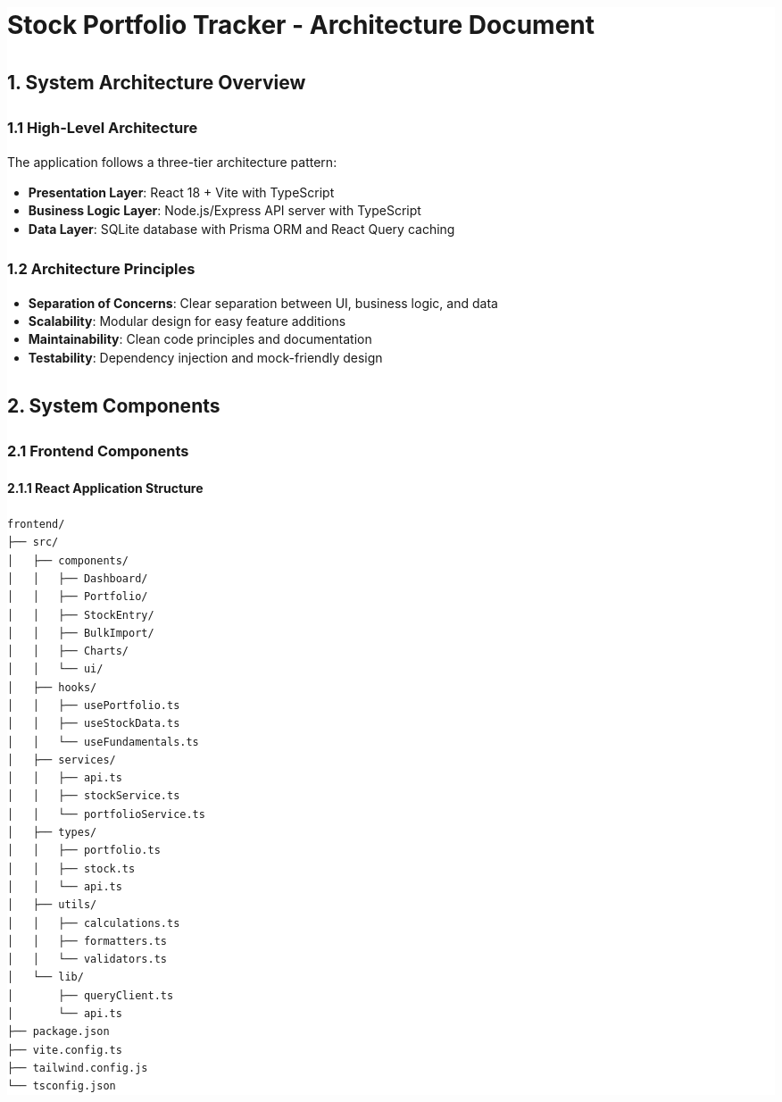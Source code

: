 # Stock Portfolio Tracker - Architecture Document

## 1. System Architecture Overview

### 1.1 High-Level Architecture
The application follows a three-tier architecture pattern:
- **Presentation Layer**: React 18 + Vite with TypeScript
- **Business Logic Layer**: Node.js/Express API server with TypeScript
- **Data Layer**: SQLite database with Prisma ORM and React Query caching

### 1.2 Architecture Principles
- **Separation of Concerns**: Clear separation between UI, business logic, and data
- **Scalability**: Modular design for easy feature additions
- **Maintainability**: Clean code principles and documentation
- **Testability**: Dependency injection and mock-friendly design

## 2. System Components

### 2.1 Frontend Components

#### 2.1.1 React Application Structure
```
frontend/
├── src/
│   ├── components/
│   │   ├── Dashboard/
│   │   ├── Portfolio/
│   │   ├── StockEntry/
│   │   ├── BulkImport/
│   │   ├── Charts/
│   │   └── ui/
│   ├── hooks/
│   │   ├── usePortfolio.ts
│   │   ├── useStockData.ts
│   │   └── useFundamentals.ts
│   ├── services/
│   │   ├── api.ts
│   │   ├── stockService.ts
│   │   └── portfolioService.ts
│   ├── types/
│   │   ├── portfolio.ts
│   │   ├── stock.ts
│   │   └── api.ts
│   ├── utils/
│   │   ├── calculations.ts
│   │   ├── formatters.ts
│   │   └── validators.ts
│   └── lib/
│       ├── queryClient.ts
│       └── api.ts
├── package.json
├── vite.config.ts
├── tailwind.config.js
└── tsconfig.json
```
